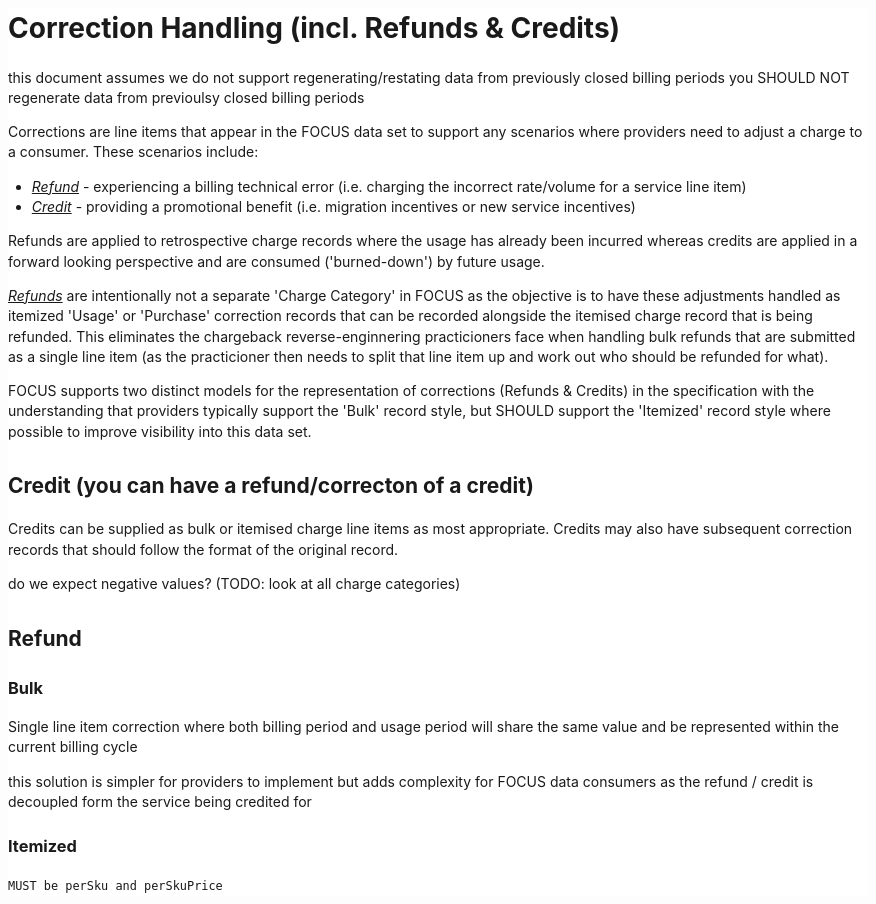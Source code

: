 # Correction Handling (incl. Refunds & Credits)

this document assumes we do not support regenerating/restating data from previously closed billing periods
you SHOULD NOT regenerate data from previoulsy closed billing periods

Corrections are line items that appear in the FOCUS data set to support any scenarios where providers need to adjust a charge to a consumer. These scenarios include:

* [*Refund*](#glossary:refund) - experiencing a billing technical error (i.e. charging the incorrect rate/volume for a service line item)
* [*Credit*](#glossary:credit) - providing a promotional benefit (i.e. migration incentives or new service incentives)

Refunds are applied to retrospective charge records where the usage has already been incurred whereas credits are applied in a forward looking perspective and are consumed ('burned-down') by future usage.

[*Refunds*](#glossary:refund) are intentionally not a separate 'Charge Category' in FOCUS as the objective is to have these adjustments handled as itemized 'Usage' or 'Purchase' correction records that can be recorded alongside the itemised charge record that is being refunded. This eliminates the chargeback reverse-enginnering practicioners face when handling bulk refunds that are submitted as a single line item (as the practicioner then needs to split that line item up and work out who should be refunded for what).

FOCUS supports two distinct models for the representation of corrections (Refunds & Credits) in the specification with the understanding that providers typically support the 'Bulk' record style, but SHOULD support the 'Itemized' record style where possible to improve visibility into this data set.

## Credit (you can have a refund/correcton of a credit)

Credits can be supplied as bulk or itemised charge line items as most appropriate. Credits may also have subsequent correction records that should follow the format of the original record.

do we expect negative values? (TODO: look at all charge categories)

## Refund

### Bulk

Single line item correction where both billing period and usage period will share the same value and be represented within the current billing cycle

```WHERE 'Charge Class' = Correction & 'Charge Category' SHOULD = Credit / Adjustment
```

this solution is simpler for providers to implement but adds complexity for FOCUS data consumers as the refund / credit is decoupled form the service being credited for

### Itemized

```WHERE 'Charge Class' = Correction & 'Charge Category' SHOULD = Usage / Purchase / Credit
MUST be perSku and perSkuPrice
```
